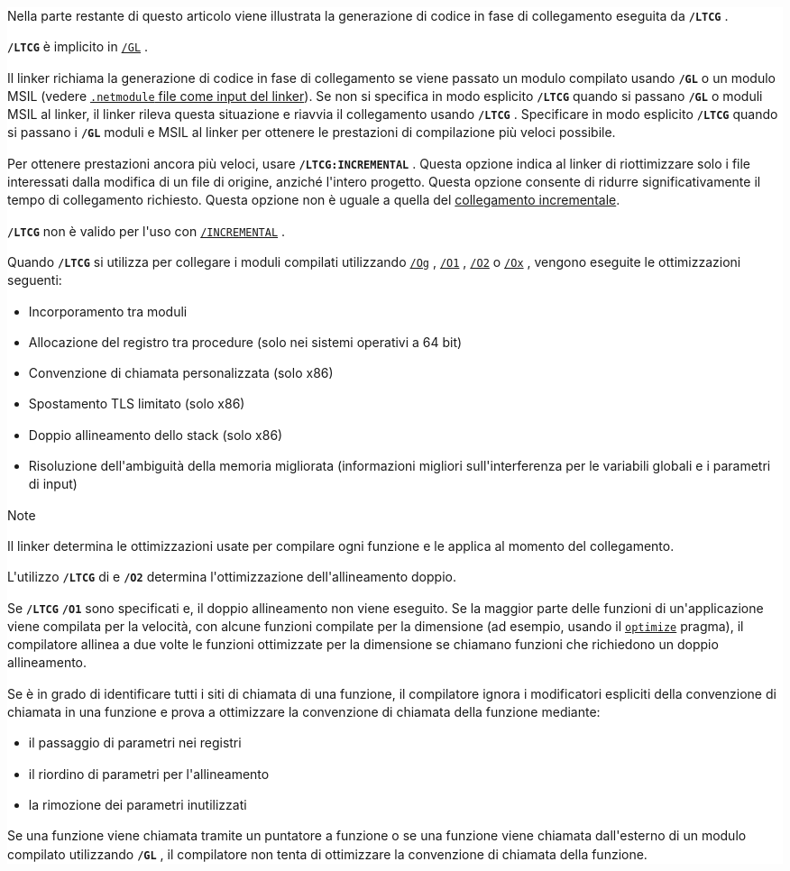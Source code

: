 Nella parte restante di questo articolo viene illustrata la generazione di codice in fase di collegamento eseguita da **`/LTCG`** .

**`/LTCG`** è implicito in [`/GL`](gl-whole-program-optimization.md) .

Il linker richiama la generazione di codice in fase di collegamento se viene passato un modulo compilato usando **`/GL`** o un modulo MSIL (vedere [ `.netmodule` file come input del linker](netmodule-files-as-linker-input.md)). Se non si specifica in modo esplicito **`/LTCG`** quando si passano **`/GL`** o moduli MSIL al linker, il linker rileva questa situazione e riavvia il collegamento usando **`/LTCG`** . Specificare in modo esplicito **`/LTCG`** quando si passano i **`/GL`** moduli e MSIL al linker per ottenere le prestazioni di compilazione più veloci possibile.

Per ottenere prestazioni ancora più veloci, usare **`/LTCG:INCREMENTAL`** . Questa opzione indica al linker di riottimizzare solo i file interessati dalla modifica di un file di origine, anziché l'intero progetto. Questa opzione consente di ridurre significativamente il tempo di collegamento richiesto. Questa opzione non è uguale a quella del [collegamento incrementale](incremental-link-incrementally.md).

**`/LTCG`** non è valido per l'uso con [`/INCREMENTAL`](incremental-link-incrementally.md) .

Quando **`/LTCG`** si utilizza per collegare i moduli compilati utilizzando [`/Og`](og-global-optimizations.md) , [`/O1`](o1-o2-minimize-size-maximize-speed.md) , [`/O2`](o1-o2-minimize-size-maximize-speed.md) o [`/Ox`](ox-full-optimization.md) , vengono eseguite le ottimizzazioni seguenti:

- Incorporamento tra moduli

- Allocazione del registro tra procedure (solo nei sistemi operativi a 64 bit)

- Convenzione di chiamata personalizzata (solo x86)

- Spostamento TLS limitato (solo x86)

- Doppio allineamento dello stack (solo x86)

- Risoluzione dell'ambiguità della memoria migliorata (informazioni migliori sull'interferenza per le variabili globali e i parametri di input)

> [!NOTE]
> Il linker determina le ottimizzazioni usate per compilare ogni funzione e le applica al momento del collegamento.

L'utilizzo **`/LTCG`** di e **`/O2`** determina l'ottimizzazione dell'allineamento doppio.

Se **`/LTCG`** **`/O1`** sono specificati e, il doppio allineamento non viene eseguito. Se la maggior parte delle funzioni di un'applicazione viene compilata per la velocità, con alcune funzioni compilate per la dimensione (ad esempio, usando il [`optimize`](../../preprocessor/optimize.md) pragma), il compilatore allinea a due volte le funzioni ottimizzate per la dimensione se chiamano funzioni che richiedono un doppio allineamento.

Se è in grado di identificare tutti i siti di chiamata di una funzione, il compilatore ignora i modificatori espliciti della convenzione di chiamata in una funzione e prova a ottimizzare la convenzione di chiamata della funzione mediante:

- il passaggio di parametri nei registri

- il riordino di parametri per l'allineamento

- la rimozione dei parametri inutilizzati

Se una funzione viene chiamata tramite un puntatore a funzione o se una funzione viene chiamata dall'esterno di un modulo compilato utilizzando **`/GL`** , il compilatore non tenta di ottimizzare la convenzione di chiamata della funzione.
